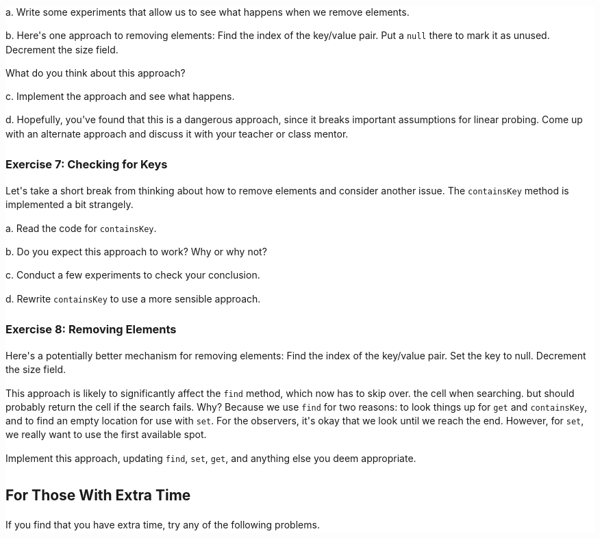   a. Write some experiments that allow us to see what happens when
  we remove elements.

  b. Here's one approach to removing elements: Find the index of the
  key/value pair.  Put a `null` there to mark it as unused.
  Decrement the size field.  

  What do you think about this approach?

  c. Implement the approach and see what happens.

  d. Hopefully, you've found that this is a dangerous approach, since
  it breaks important assumptions for linear probing.  Come up with an
  alternate approach and discuss it with your teacher or class mentor.

### Exercise 7: Checking for Keys

  Let's take a short break from thinking about how to remove elements
  and consider another issue.  The `containsKey`
  method is implemented a bit strangely.

  a. Read the code for `containsKey`.

  b. Do you expect this approach to work?  Why or why not?

  c. Conduct a few experiments to check your conclusion.

  d. Rewrite `containsKey` to use a more
  sensible approach.

### Exercise 8: Removing Elements

  Here's a potentially better mechanism for removing elements: Find the
  index of the key/value pair.  Set the key to null.   Decrement the size
  field.

  This approach is likely to significantly affect the
  `find` method, which now has to skip over.
  the cell when searching. but should probably return the cell if the
  search fails.  Why?  Because we use `find`
  for two reasons: to look things up for `get`
  and `containsKey`, and to find an empty
  location for use with `set`.  For the
  observers, it's okay that we look until we reach the end.  However,
  for `set`, we really want to use the first
  available spot.

  Implement this approach, updating `find`,
  `set`, `get`, and anything
  else you deem appropriate.

For Those With Extra Time
-------------------------

  If you find that you have extra time, try any of the following
  problems.
